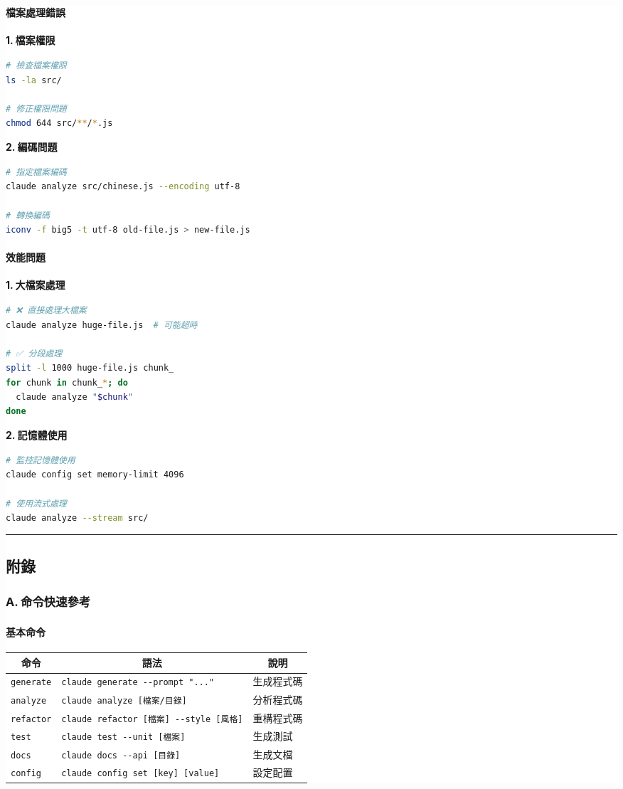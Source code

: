 #### 檔案處理錯誤

**1. 檔案權限**
```bash
# 檢查檔案權限
ls -la src/

# 修正權限問題
chmod 644 src/**/*.js
```

**2. 編碼問題**
```bash
# 指定檔案編碼
claude analyze src/chinese.js --encoding utf-8

# 轉換編碼
iconv -f big5 -t utf-8 old-file.js > new-file.js
```

#### 效能問題

**1. 大檔案處理**
```bash
# ❌ 直接處理大檔案
claude analyze huge-file.js  # 可能超時

# ✅ 分段處理
split -l 1000 huge-file.js chunk_
for chunk in chunk_*; do
  claude analyze "$chunk"
done
```

**2. 記憶體使用**
```bash
# 監控記憶體使用
claude config set memory-limit 4096

# 使用流式處理
claude analyze --stream src/
```

---

## 附錄

### A. 命令快速參考

#### 基本命令

| 命令 | 語法 | 說明 |
|------|------|------|
| `generate` | `claude generate --prompt "..."` | 生成程式碼 |
| `analyze` | `claude analyze [檔案/目錄]` | 分析程式碼 |
| `refactor` | `claude refactor [檔案] --style [風格]` | 重構程式碼 |
| `test` | `claude test --unit [檔案]` | 生成測試 |
| `docs` | `claude docs --api [目錄]` | 生成文檔 |
| `config` | `claude config set [key] [value]` | 設定配置 |
